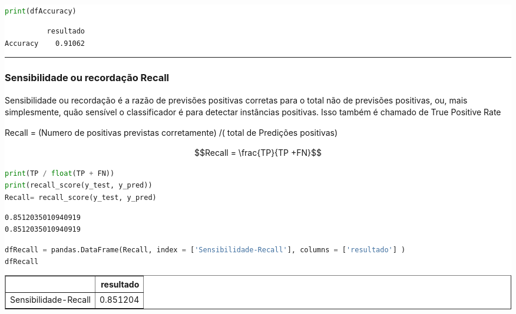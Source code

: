 


```python
print(dfAccuracy)
```

              resultado
    Accuracy    0.91062
    

---

### Sensibilidade ou recordação Recall




Sensibilidade ou recordação é a razão de previsões positivas corretas para o total não de previsões positivas, ou, mais simplesmente, quão sensível o classificador é para detectar instâncias positivas. Isso também é chamado de True Positive Rate

Recall = (Numero de positivas previstas corretamente) /( total de Predições positivas)

$$Recall = \frac{TP}{TP +FN}$$



```python
print(TP / float(TP + FN))
print(recall_score(y_test, y_pred))
Recall= recall_score(y_test, y_pred)
```

    0.8512035010940919
    0.8512035010940919
    


```python
dfRecall = pandas.DataFrame(Recall, index = ['Sensibilidade-Recall'], columns = ['resultado'] )
dfRecall
```




<div>
<style scoped>
    .dataframe tbody tr th:only-of-type {
        vertical-align: middle;
    }

    .dataframe tbody tr th {
        vertical-align: top;
    }

    .dataframe thead th {
        text-align: right;
    }
</style>
<table border="1" class="dataframe">
  <thead>
    <tr style="text-align: right;">
      <th></th>
      <th>resultado</th>
    </tr>
  </thead>
  <tbody>
    <tr>
      <td>Sensibilidade-Recall</td>
      <td>0.851204</td>
    </tr>
  </tbody>
</table>
</div>
